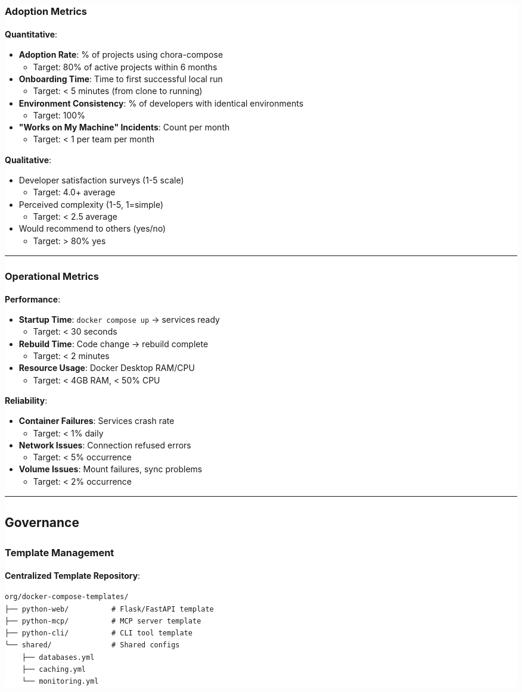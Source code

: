### Adoption Metrics

**Quantitative**:
- **Adoption Rate**: % of projects using chora-compose
  - Target: 80% of active projects within 6 months
- **Onboarding Time**: Time to first successful local run
  - Target: < 5 minutes (from clone to running)
- **Environment Consistency**: % of developers with identical environments
  - Target: 100%
- **"Works on My Machine" Incidents**: Count per month
  - Target: < 1 per team per month

**Qualitative**:
- Developer satisfaction surveys (1-5 scale)
  - Target: 4.0+ average
- Perceived complexity (1-5, 1=simple)
  - Target: < 2.5 average
- Would recommend to others (yes/no)
  - Target: > 80% yes

---

### Operational Metrics

**Performance**:
- **Startup Time**: `docker compose up` → services ready
  - Target: < 30 seconds
- **Rebuild Time**: Code change → rebuild complete
  - Target: < 2 minutes
- **Resource Usage**: Docker Desktop RAM/CPU
  - Target: < 4GB RAM, < 50% CPU

**Reliability**:
- **Container Failures**: Services crash rate
  - Target: < 1% daily
- **Network Issues**: Connection refused errors
  - Target: < 5% occurrence
- **Volume Issues**: Mount failures, sync problems
  - Target: < 2% occurrence

---

## Governance

### Template Management

**Centralized Template Repository**:
```
org/docker-compose-templates/
├── python-web/          # Flask/FastAPI template
├── python-mcp/          # MCP server template
├── python-cli/          # CLI tool template
└── shared/              # Shared configs
    ├── databases.yml
    ├── caching.yml
    └── monitoring.yml
```
